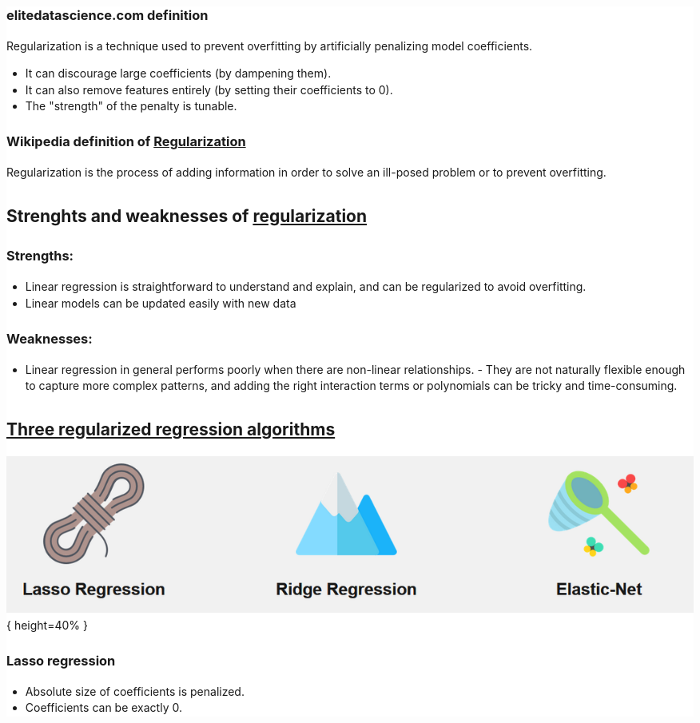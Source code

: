 ### elitedatascience.com definition

Regularization is a technique used to prevent overfitting by artificially penalizing model coefficients.

- It can discourage large coefficients (by dampening them).
-  It can also remove features entirely (by setting their coefficients to 0).
-  The "strength" of the penalty is tunable. 

### Wikipedia definition of [Regularization](https://en.wikipedia.org/wiki/Regularization_(mathematics)) 
Regularization is the process of adding information in order to solve an ill-posed problem or to prevent overfitting. 





## Strenghts and weaknesses of [regularization](https://elitedatascience.com/machine-learning-algorithms)



### Strengths: 

- Linear regression is straightforward to understand and explain, and can be regularized to avoid overfitting. 
- Linear models can be updated easily with new data

### Weaknesses: 

- Linear regression in general performs poorly when there are non-linear relationships. - They are not naturally flexible enough to capture more complex patterns, and adding the right interaction terms or polynomials can be tricky and time-consuming.

## [Three regularized regression algorithms](https://elitedatascience.com/algorithm-selection)

![](figure/reg_3algos.PNG){ height=40% }

### Lasso regression

- Absolute size of coefficients is penalized. 
- Coefficients can be exactly 0.
